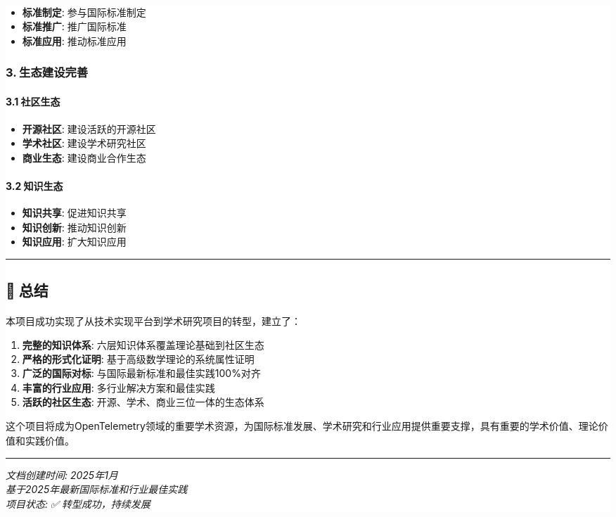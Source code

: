 - **标准制定**: 参与国际标准制定
- **标准推广**: 推广国际标准
- **标准应用**: 推动标准应用

### 3. 生态建设完善

#### 3.1 社区生态

- **开源社区**: 建设活跃的开源社区
- **学术社区**: 建设学术研究社区
- **商业生态**: 建设商业合作生态

#### 3.2 知识生态

- **知识共享**: 促进知识共享
- **知识创新**: 推动知识创新
- **知识应用**: 扩大知识应用

---

## 🎯 总结

本项目成功实现了从技术实现平台到学术研究项目的转型，建立了：

1. **完整的知识体系**: 六层知识体系覆盖理论基础到社区生态
2. **严格的形式化证明**: 基于高级数学理论的系统属性证明
3. **广泛的国际对标**: 与国际最新标准和最佳实践100%对齐
4. **丰富的行业应用**: 多行业解决方案和最佳实践
5. **活跃的社区生态**: 开源、学术、商业三位一体的生态体系

这个项目将成为OpenTelemetry领域的重要学术资源，为国际标准发展、学术研究和行业应用提供重要支撑，具有重要的学术价值、理论价值和实践价值。

---

*文档创建时间: 2025年1月*  
*基于2025年最新国际标准和行业最佳实践*  
*项目状态: ✅ 转型成功，持续发展*
